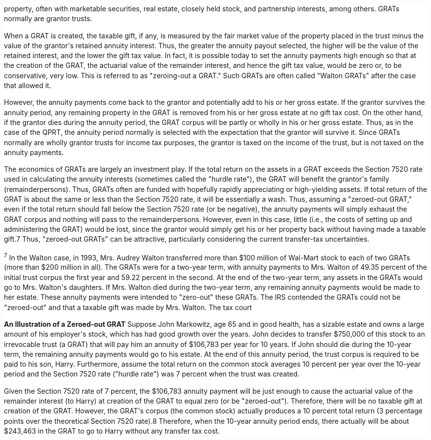 property, often with marketable securities, real estate, closely held stock, and partnership interests, among others. GRATs normally are grantor trusts.

When a GRAT is created, the taxable gift, if any, is measured by the fair market value of the property placed in the trust minus the value of the grantor's retained annuity interest. Thus, the greater the annuity payout selected, the higher will be the value of the retained interest, and the lower the gift tax value. In fact, it is possible today to set the annuity payments high enough so that at the creation of the GRAT, the actuarial value of the remainder interest, and hence the gift tax value, would be zero or, to be conservative, very low. This is referred to as "zeroing-out a GRAT." Such GRATs are often called "Walton GRATs" after the case that allowed it.

However, the annuity payments come back to the grantor and potentially add to his or her gross estate. If the grantor survives the annuity period, any remaining property in the GRAT is removed from his or her gross estate at no gift tax cost. On the other hand, if the grantor dies during the annuity period, the GRAT corpus will be partly or wholly in his or her gross estate. Thus, as in the case of the QPRT, the annuity period normally is selected with the expectation that the grantor will survive it. Since GRATs normally are wholly grantor trusts for income tax purposes, the grantor is taxed on the income of the trust, but is not taxed on the annuity payments.

The economics of GRATs are largely an investment play. If the total return on the assets in a GRAT exceeds the Section 7520 rate used in calculating the annuity interests (sometimes called the "hurdle rate"), the GRAT will benefit the grantor's family (remainderpersons). Thus, GRATs often are funded with hopefully rapidly appreciating or high-yielding assets. If total return of the GRAT is about the same or less than the Section 7520 rate, it will be essentially a wash. Thus, assuming a "zeroed-out GRAT," even if the total return should fall below the Section 7520 rate (or be negative), the annuity payments will simply exhaust the GRAT corpus and nothing will pass to the remainderpersons. However, even in this case, little (i.e., the costs of setting up and administering the GRAT) would be lost, since the grantor would simply get his or her property back without having made a taxable gift.7 Thus, "zeroed-out GRATs" can be attractive, particularly considering the current transfer-tax uncertainties.

<sup>7</sup> In the Walton case, in 1993, Mrs. Audrey Walton transferred more than \$100 million of Wal-Mart stock to each of two GRATs (more than \$200 million in all). The GRATs were for a two-year term, with annuity payments to Mrs. Walton of 49.35 percent of the initial trust corpus the first year and 59.22 percent in the second. At the end of the two-year term, any assets in the GRATs would go to Mrs. Walton's daughters. If Mrs. Walton died during the two-year term, any remaining annuity payments would be made to her estate. These annuity payments were intended to "zero-out" these GRATs. The IRS contended the GRATs could not be "zeroed-out" and that a taxable gift was made by Mrs. Walton. The tax court

**An Illustration of a Zeroed-out GRAT** Suppose John Markowitz, age 65 and in good health, has a sizable estate and owns a large amount of his employer's stock, which has had good growth over the years. John decides to transfer \$750,000 of this stock to an irrevocable trust (a GRAT) that will pay him an annuity of \$106,783 per year for 10 years. If John should die during the 10-year term, the remaining annuity payments would go to his estate. At the end of this annuity period, the trust corpus is required to be paid to his son, Harry. Furthermore, assume the total return on the common stock averages 10 percent per year over the 10-year period and the Section 7520 rate ("hurdle rate") was 7 percent when the trust was created.

Given the Section 7520 rate of 7 percent, the \$106,783 annuity payment will be just enough to cause the actuarial value of the remainder interest (to Harry) at creation of the GRAT to equal zero (or be "zeroed-out"). Therefore, there will be no taxable gift at creation of the GRAT. However, the GRAT's corpus (the common stock) actually produces a 10 percent total return (3 percentage points over the theoretical Section 7520 rate).8 Therefore, when the 10-year annuity period ends, there actually will be about \$243,463 in the GRAT to go to Harry without any transfer tax cost.
